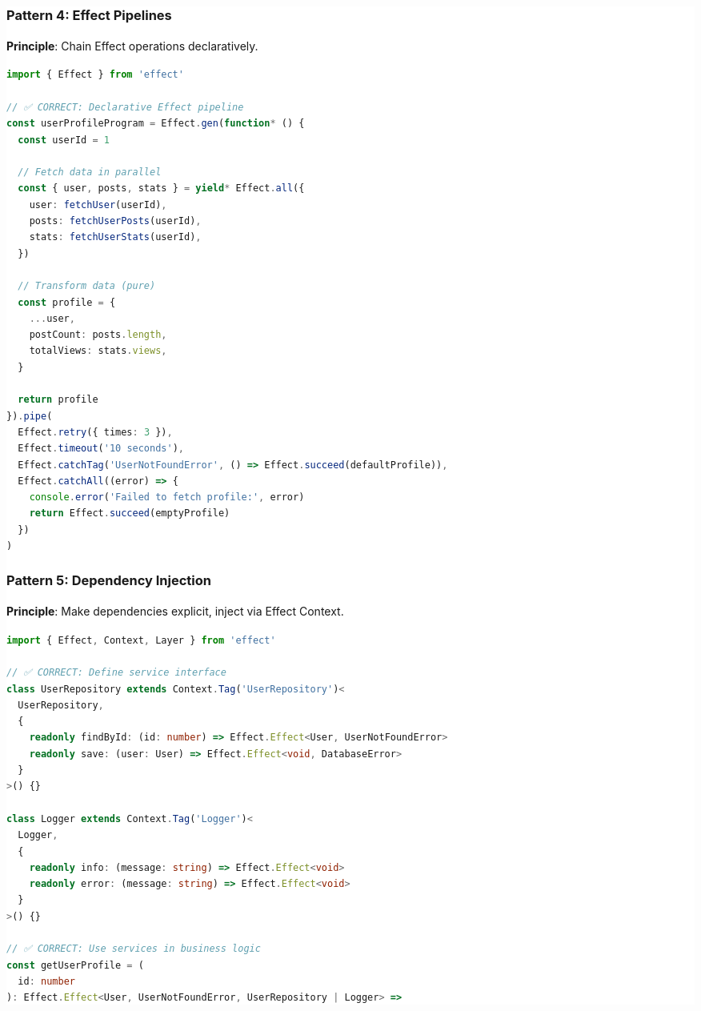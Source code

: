 ### Pattern 4: Effect Pipelines

**Principle**: Chain Effect operations declaratively.

```typescript
import { Effect } from 'effect'

// ✅ CORRECT: Declarative Effect pipeline
const userProfileProgram = Effect.gen(function* () {
  const userId = 1

  // Fetch data in parallel
  const { user, posts, stats } = yield* Effect.all({
    user: fetchUser(userId),
    posts: fetchUserPosts(userId),
    stats: fetchUserStats(userId),
  })

  // Transform data (pure)
  const profile = {
    ...user,
    postCount: posts.length,
    totalViews: stats.views,
  }

  return profile
}).pipe(
  Effect.retry({ times: 3 }),
  Effect.timeout('10 seconds'),
  Effect.catchTag('UserNotFoundError', () => Effect.succeed(defaultProfile)),
  Effect.catchAll((error) => {
    console.error('Failed to fetch profile:', error)
    return Effect.succeed(emptyProfile)
  })
)
```

### Pattern 5: Dependency Injection

**Principle**: Make dependencies explicit, inject via Effect Context.

```typescript
import { Effect, Context, Layer } from 'effect'

// ✅ CORRECT: Define service interface
class UserRepository extends Context.Tag('UserRepository')<
  UserRepository,
  {
    readonly findById: (id: number) => Effect.Effect<User, UserNotFoundError>
    readonly save: (user: User) => Effect.Effect<void, DatabaseError>
  }
>() {}

class Logger extends Context.Tag('Logger')<
  Logger,
  {
    readonly info: (message: string) => Effect.Effect<void>
    readonly error: (message: string) => Effect.Effect<void>
  }
>() {}

// ✅ CORRECT: Use services in business logic
const getUserProfile = (
  id: number
): Effect.Effect<User, UserNotFoundError, UserRepository | Logger> =>
```